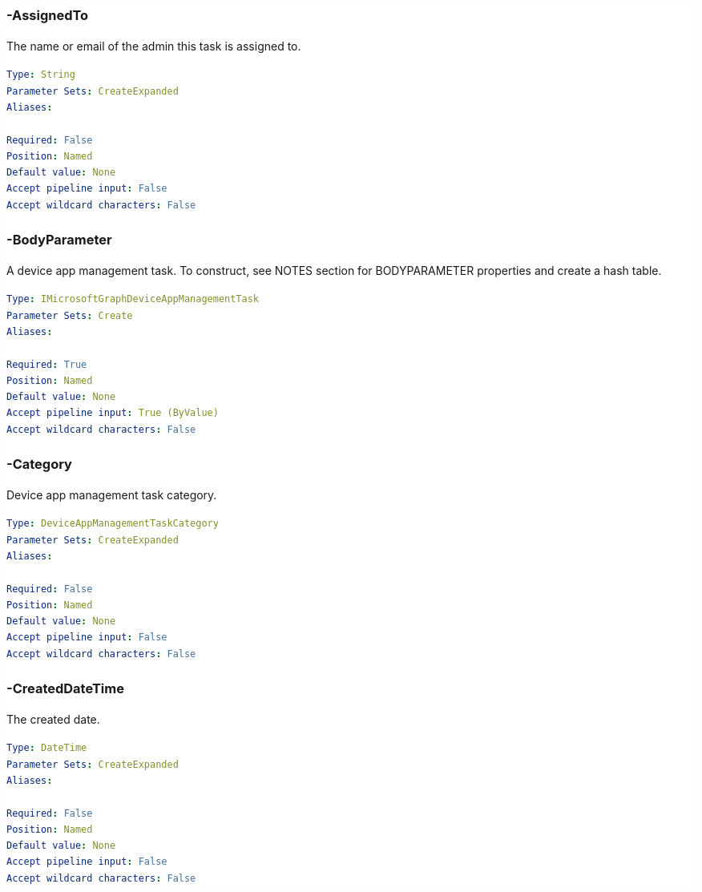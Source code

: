 ### -AssignedTo
The name or email of the admin this task is assigned to.

```yaml
Type: String
Parameter Sets: CreateExpanded
Aliases:

Required: False
Position: Named
Default value: None
Accept pipeline input: False
Accept wildcard characters: False
```

### -BodyParameter
A device app management task.
To construct, see NOTES section for BODYPARAMETER properties and create a hash table.

```yaml
Type: IMicrosoftGraphDeviceAppManagementTask
Parameter Sets: Create
Aliases:

Required: True
Position: Named
Default value: None
Accept pipeline input: True (ByValue)
Accept wildcard characters: False
```

### -Category
Device app management task category.

```yaml
Type: DeviceAppManagementTaskCategory
Parameter Sets: CreateExpanded
Aliases:

Required: False
Position: Named
Default value: None
Accept pipeline input: False
Accept wildcard characters: False
```

### -CreatedDateTime
The created date.

```yaml
Type: DateTime
Parameter Sets: CreateExpanded
Aliases:

Required: False
Position: Named
Default value: None
Accept pipeline input: False
Accept wildcard characters: False
```
